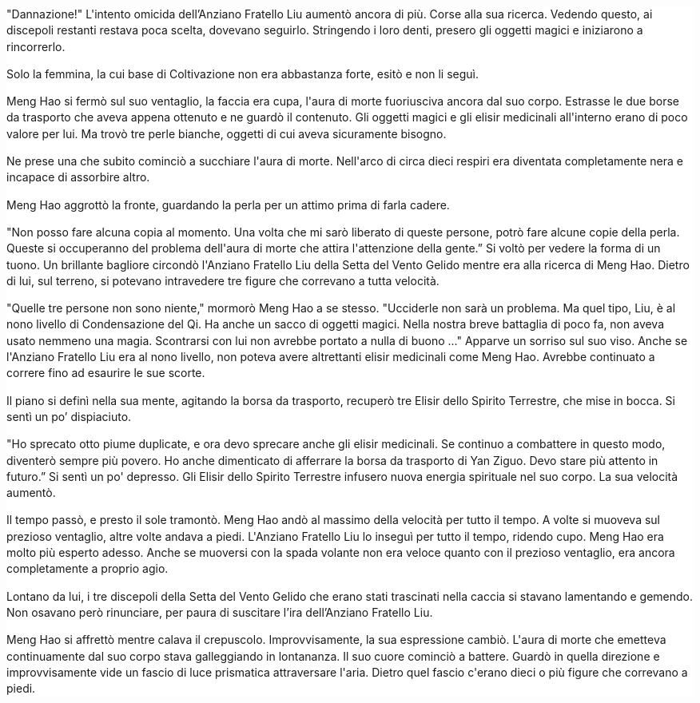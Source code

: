 
"Dannazione!" L'intento omicida dell’Anziano Fratello Liu aumentò ancora di più. Corse alla sua ricerca. Vedendo questo, ai discepoli restanti restava poca scelta, dovevano seguirlo. Stringendo i loro denti, presero gli oggetti magici e iniziarono a rincorrerlo.


Solo la femmina, la cui base di Coltivazione non era abbastanza forte, esitò e non li seguì.


Meng Hao si fermò sul suo ventaglio, la faccia era cupa, l'aura di morte fuoriusciva ancora dal suo corpo. Estrasse le due borse da trasporto che aveva appena ottenuto e ne guardò il contenuto. Gli oggetti magici e gli elisir medicinali all'interno erano di poco valore per lui. Ma trovò tre perle bianche, oggetti di cui aveva sicuramente bisogno.


Ne prese una che subito cominciò a succhiare l'aura di morte. Nell'arco di circa dieci respiri era diventata completamente nera e incapace di assorbire altro.


Meng Hao aggrottò la fronte, guardando la perla per un attimo prima di farla cadere.


"Non posso fare alcuna copia al momento. Una volta che mi sarò liberato di queste persone, potrò fare alcune copie della perla. Queste si occuperanno del problema dell'aura di morte che attira l'attenzione della gente.” Si voltò per vedere la forma di un tuono. Un brillante bagliore circondò l'Anziano Fratello Liu della Setta del Vento Gelido mentre era alla ricerca di Meng Hao. Dietro di lui, sul terreno, si potevano intravedere tre figure che correvano a tutta velocità.


"Quelle tre persone non sono niente," mormorò Meng Hao a se stesso. "Ucciderle non sarà un problema. Ma quel tipo, Liu, è al nono livello di Condensazione del Qi. Ha anche un sacco di oggetti magici. Nella nostra breve battaglia di poco fa, non aveva usato nemmeno una magia. Scontrarsi con lui non avrebbe portato a nulla di buono ..." Apparve un sorriso sul suo viso. Anche se l'Anziano Fratello Liu era al nono livello, non poteva avere altrettanti elisir medicinali come Meng Hao. Avrebbe continuato a correre fino ad esaurire le sue scorte.


Il piano si definì nella sua mente, agitando la borsa da trasporto, recuperò tre Elisir dello Spirito Terrestre, che mise in bocca. Si sentì un po’ dispiaciuto.


"Ho sprecato otto piume duplicate, e ora devo sprecare anche gli elisir medicinali. Se continuo a combattere in questo modo, diventerò sempre più povero. Ho anche dimenticato di afferrare la borsa da trasporto di Yan Ziguo. Devo stare più attento in futuro.” Si sentì un po' depresso. Gli Elisir dello Spirito Terrestre infusero nuova energia spirituale nel suo corpo. La sua velocità aumentò.


Il tempo passò, e presto il sole tramontò. Meng Hao andò al massimo della velocità per tutto il tempo. A volte si muoveva sul prezioso ventaglio, altre volte andava a piedi. L'Anziano Fratello Liu lo inseguì per tutto il tempo, ridendo cupo. Meng Hao era molto più esperto adesso. Anche se muoversi con la spada volante non era veloce quanto con il prezioso ventaglio, era ancora completamente a proprio agio.


Lontano da lui, i tre discepoli della Setta del Vento Gelido che erano stati trascinati nella caccia si stavano lamentando e gemendo. Non osavano però rinunciare, per paura di suscitare l’ira dell’Anziano Fratello Liu.


Meng Hao si affrettò mentre calava il crepuscolo. Improvvisamente, la sua espressione cambiò. L'aura di morte che emetteva continuamente dal suo corpo stava galleggiando in lontananza. Il suo cuore cominciò a battere. Guardò in quella direzione e improvvisamente vide un fascio di luce prismatica attraversare l'aria. Dietro quel fascio c'erano dieci o più figure che correvano a piedi.
